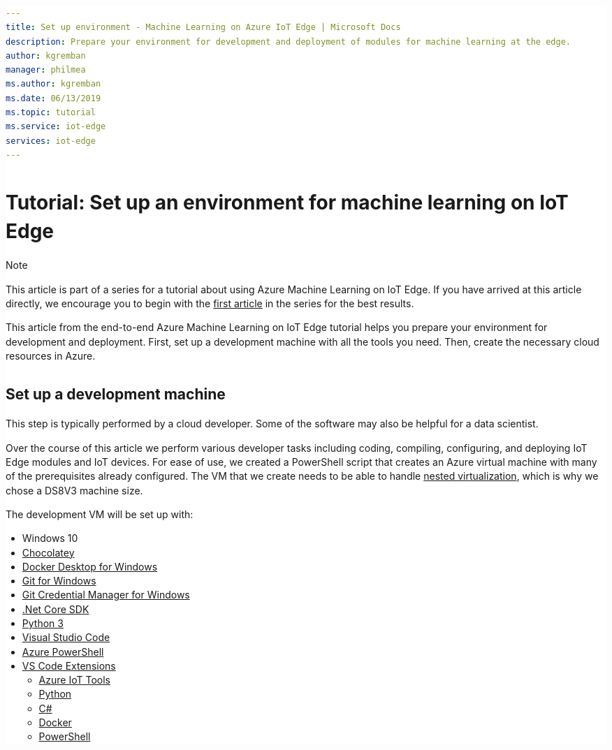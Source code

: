 ```yaml
---
title: Set up environment - Machine Learning on Azure IoT Edge | Microsoft Docs 
description: Prepare your environment for development and deployment of modules for machine learning at the edge.
author: kgremban
manager: philmea
ms.author: kgremban
ms.date: 06/13/2019
ms.topic: tutorial
ms.service: iot-edge
services: iot-edge
---
```


# Tutorial: Set up an environment for machine learning on IoT Edge

> [!NOTE]
> This article is part of a series for a tutorial about using Azure Machine Learning on IoT Edge. If you have arrived at this article directly, we encourage you to begin with the [first article](tutorial-machine-learning-edge-01-intro.md) in the series for the best results.

This article from the end-to-end Azure Machine Learning on IoT Edge tutorial helps you prepare your environment for development and deployment. First, set up a development machine with all the tools you need. Then, create the necessary cloud resources in Azure.

## Set up a development machine

This step is typically performed by a cloud developer. Some of the software may also be helpful for a data scientist.

Over the course of this article we perform various developer tasks including coding, compiling, configuring, and deploying IoT Edge modules and IoT devices. For ease of use, we created a PowerShell script that creates an Azure virtual machine with many of the prerequisites already configured. The VM that we create needs to be able to handle [nested virtualization](https://docs.microsoft.com/azure/virtual-machines/windows/nested-virtualization), which is why we chose a DS8V3 machine size.

The development VM will be set up with:

* Windows 10
* [Chocolatey](https://chocolatey.org/)
* [Docker Desktop for Windows](https://www.docker.com/products/docker-desktop)
* [Git for Windows](https://gitforwindows.org/)
* [Git Credential Manager for Windows](https://github.com/Microsoft/Git-Credential-Manager-for-Windows)
* [.Net Core SDK](https://dotnet.microsoft.com/)
* [Python 3](https://www.python.org/)
* [Visual Studio Code](https://code.visualstudio.com/)
* [Azure PowerShell](https://docs.microsoft.com/powershell/azure/overview?view=azps-1.1.0)
* [VS Code Extensions](https://marketplace.visualstudio.com/search?target=VSCode)
  * [Azure IoT Tools](https://marketplace.visualstudio.com/items?itemName=vsciot-vscode.azure-iot-tools)
  * [Python](https://marketplace.visualstudio.com/items?itemName=ms-python.python)
  * [C#](https://marketplace.visualstudio.com/items?itemName=ms-vscode.csharp)
  * [Docker](https://marketplace.visualstudio.com/items?itemName=PeterJausovec.vscode-docker)
  * [PowerShell](https://marketplace.visualstudio.com/items?itemName=ms-vscode.PowerShell)
